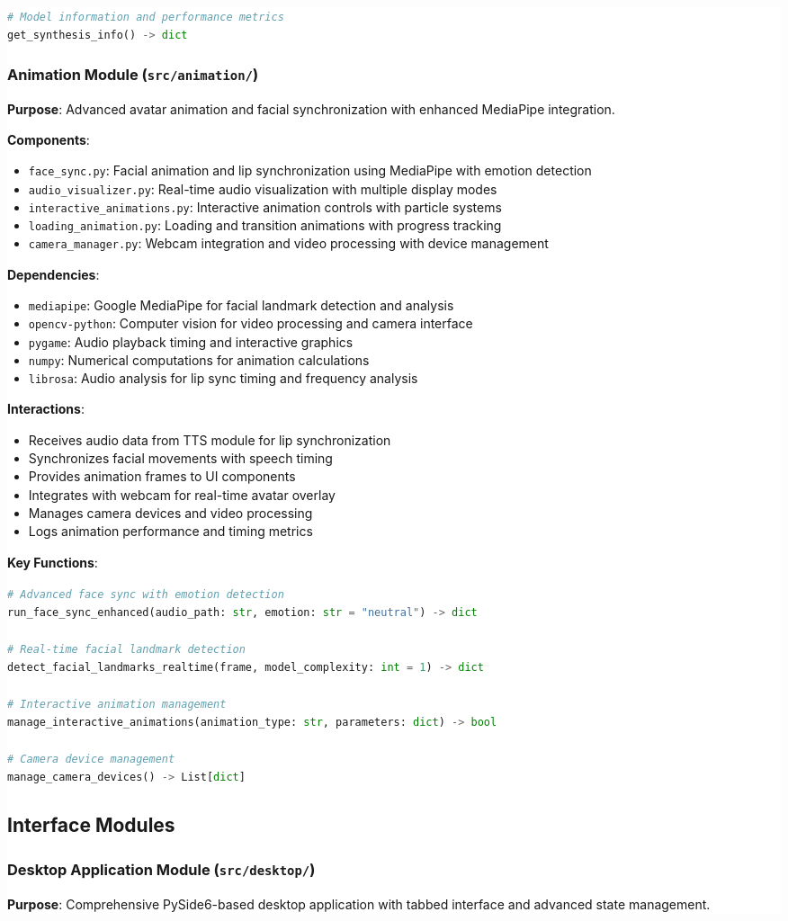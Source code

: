 ```python
# Model information and performance metrics
get_synthesis_info() -> dict
```

### Animation Module (`src/animation/`)

**Purpose**: Advanced avatar animation and facial synchronization with enhanced MediaPipe integration.

**Components**:
- `face_sync.py`: Facial animation and lip synchronization using MediaPipe with emotion detection
- `audio_visualizer.py`: Real-time audio visualization with multiple display modes
- `interactive_animations.py`: Interactive animation controls with particle systems
- `loading_animation.py`: Loading and transition animations with progress tracking
- `camera_manager.py`: Webcam integration and video processing with device management

**Dependencies**:
- `mediapipe`: Google MediaPipe for facial landmark detection and analysis
- `opencv-python`: Computer vision for video processing and camera interface
- `pygame`: Audio playback timing and interactive graphics
- `numpy`: Numerical computations for animation calculations
- `librosa`: Audio analysis for lip sync timing and frequency analysis

**Interactions**:
- Receives audio data from TTS module for lip synchronization
- Synchronizes facial movements with speech timing
- Provides animation frames to UI components
- Integrates with webcam for real-time avatar overlay
- Manages camera devices and video processing
- Logs animation performance and timing metrics

**Key Functions**:
```python
# Advanced face sync with emotion detection
run_face_sync_enhanced(audio_path: str, emotion: str = "neutral") -> dict

# Real-time facial landmark detection
detect_facial_landmarks_realtime(frame, model_complexity: int = 1) -> dict

# Interactive animation management
manage_interactive_animations(animation_type: str, parameters: dict) -> bool

# Camera device management
manage_camera_devices() -> List[dict]
```

## Interface Modules

### Desktop Application Module (`src/desktop/`)

**Purpose**: Comprehensive PySide6-based desktop application with tabbed interface and advanced state management.
